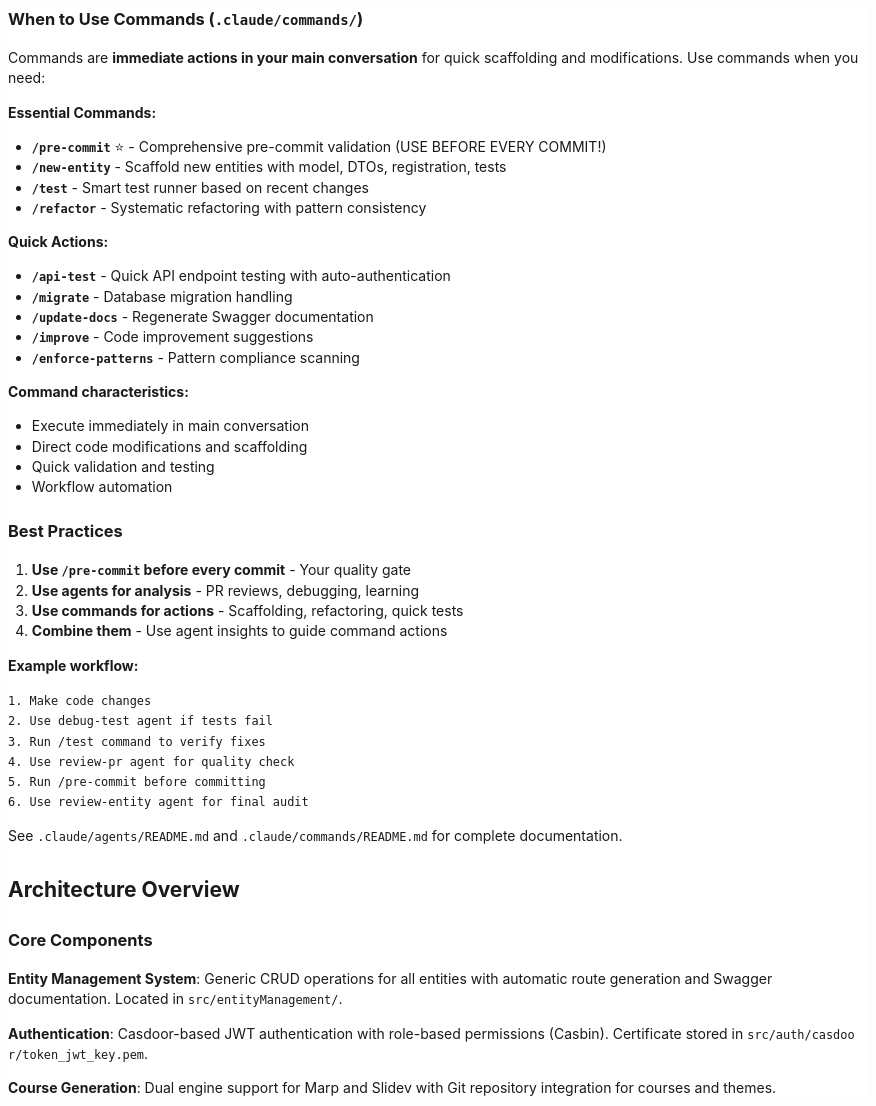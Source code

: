 ### When to Use Commands (`.claude/commands/`)

Commands are **immediate actions in your main conversation** for quick scaffolding and modifications. Use commands when you need:

**Essential Commands:**
- **`/pre-commit`** ⭐ - Comprehensive pre-commit validation (USE BEFORE EVERY COMMIT!)
- **`/new-entity`** - Scaffold new entities with model, DTOs, registration, tests
- **`/test`** - Smart test runner based on recent changes
- **`/refactor`** - Systematic refactoring with pattern consistency

**Quick Actions:**
- **`/api-test`** - Quick API endpoint testing with auto-authentication
- **`/migrate`** - Database migration handling
- **`/update-docs`** - Regenerate Swagger documentation
- **`/improve`** - Code improvement suggestions
- **`/enforce-patterns`** - Pattern compliance scanning

**Command characteristics:**
- Execute immediately in main conversation
- Direct code modifications and scaffolding
- Quick validation and testing
- Workflow automation

### Best Practices

1. **Use `/pre-commit` before every commit** - Your quality gate
2. **Use agents for analysis** - PR reviews, debugging, learning
3. **Use commands for actions** - Scaffolding, refactoring, quick tests
4. **Combine them** - Use agent insights to guide command actions

**Example workflow:**
```
1. Make code changes
2. Use debug-test agent if tests fail
3. Run /test command to verify fixes
4. Use review-pr agent for quality check
5. Run /pre-commit before committing
6. Use review-entity agent for final audit
```

See `.claude/agents/README.md` and `.claude/commands/README.md` for complete documentation.

## Architecture Overview

### Core Components

**Entity Management System**: Generic CRUD operations for all entities with automatic route generation and Swagger documentation. Located in `src/entityManagement/`.

**Authentication**: Casdoor-based JWT authentication with role-based permissions (Casbin). Certificate stored in `src/auth/casdoor/token_jwt_key.pem`.

**Course Generation**: Dual engine support for Marp and Slidev with Git repository integration for courses and themes.

